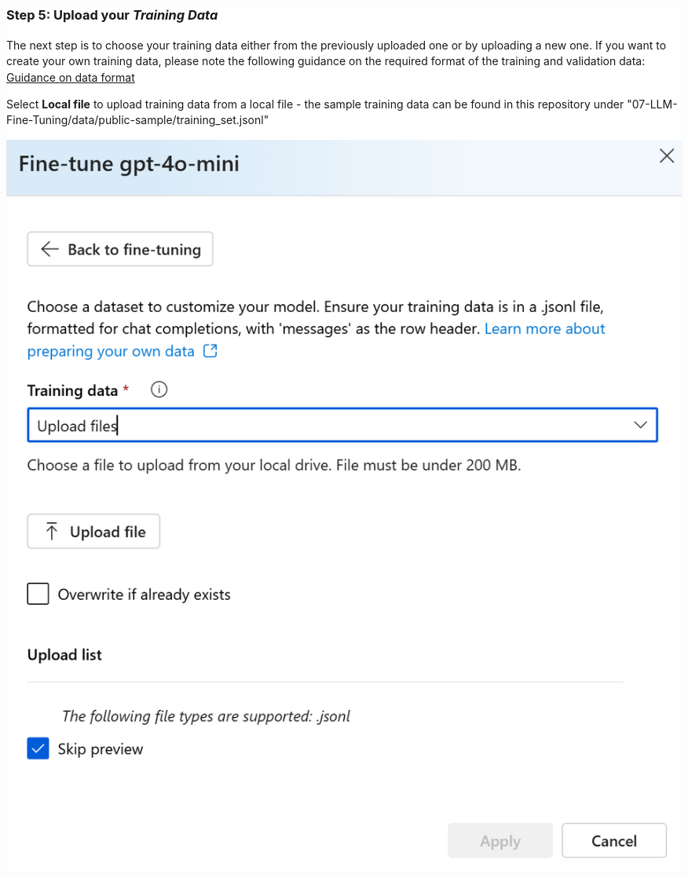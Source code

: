 
### Step 5: Upload your *Training Data*
The next step is to choose your training data either from the previously uploaded one or by uploading a new one. If you want to create your own training data, please note the following guidance on the required format of the training and validation data: [Guidance on data format](https://learn.microsoft.com/en-us/azure/ai-services/openai/how-to/fine-tuning?tabs=azure-openai&pivots=programming-language-studio#prepare-your-training-and-validation-data)

Select **Local file** to upload training data from a local file - the sample training data can be found in this repository under "07-LLM-Fine-Tuning/data/public-sample/training_set.jsonl"

![Upload training data](./../media/07-upload-training-data.png)
